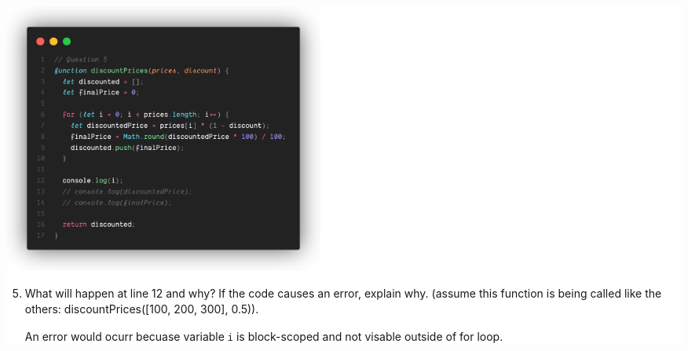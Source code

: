 <img src="../../imaegs/lab4-part1b-q5.png" alt="part2e" width="400">

5. What will happen at line 12 and why?  If the code causes an error, explain why. (assume this function is being called like the others: discountPrices([100, 200, 300], 0.5)).

    An error would ocurr becuase variable `i` is block-scoped and not visable outside of for loop.

